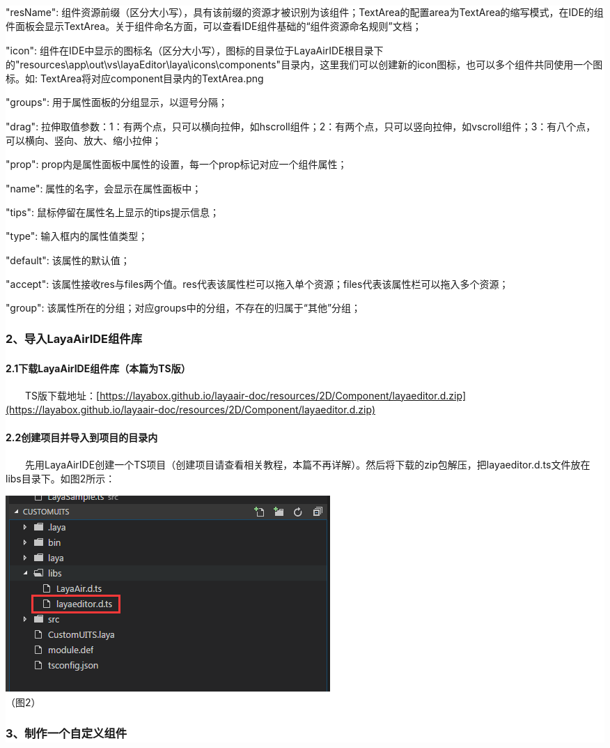 "resName": 组件资源前缀（区分大小写），具有该前缀的资源才被识别为该组件；TextArea的配置area为TextArea的缩写模式，在IDE的组件面板会显示TextArea。关于组件命名方面，可以查看IDE组件基础的“组件资源命名规则”文档；

"icon":  组件在IDE中显示的图标名（区分大小写），图标的目录位于LayaAirIDE根目录下的"resources\app\out\vs\layaEditor\laya\icons\components"目录内，这里我们可以创建新的icon图标，也可以多个组件共同使用一个图标。如: TextArea将对应component目录内的TextArea.png

"groups": 用于属性面板的分组显示，以逗号分隔；

"drag": 拉伸取值参数：1：有两个点，只可以横向拉伸，如hscroll组件；2：有两个点，只可以竖向拉伸，如vscroll组件；3：有八个点，可以横向、竖向、放大、缩小拉伸；

"prop": prop内是属性面板中属性的设置，每一个prop标记对应一个组件属性；

"name": 属性的名字，会显示在属性面板中；

"tips": 鼠标停留在属性名上显示的tips提示信息；

"type": 输入框内的属性值类型；

"default": 该属性的默认值；

"accept": 该属性接收res与files两个值。res代表该属性栏可以拖入单个资源；files代表该属性栏可以拖入多个资源；

"group": 该属性所在的分组；对应groups中的分组，不存在的归属于“其他”分组；



### 2、导入LayaAirIDE组件库

#### 2.1下载LayaAirIDE组件库（本篇为TS版）

　　TS版下载地址：[https://layabox.github.io/layaair-doc/resources/2D/Component/layaeditor.d.zip](https://layabox.github.io/layaair-doc/resources/2D/Component/layaeditor.d.zip)

#### 2.2创建项目并导入到项目的目录内

　　先用LayaAirIDE创建一个TS项目（创建项目请查看相关教程，本篇不再详解）。然后将下载的zip包解压，把layaeditor.d.ts文件放在libs目录下。如图2所示：

![2](img/2.jpg) <br />
（图2）



### 3、制作一个自定义组件
